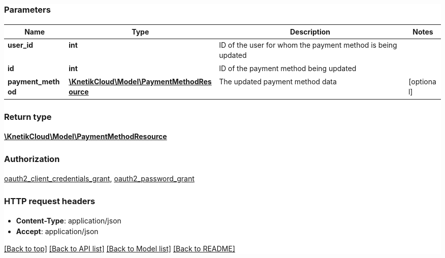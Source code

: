 ### Parameters

Name | Type | Description  | Notes
------------- | ------------- | ------------- | -------------
 **user_id** | **int**| ID of the user for whom the payment method is being updated |
 **id** | **int**| ID of the payment method being updated |
 **payment_method** | [**\KnetikCloud\Model\PaymentMethodResource**](../Model/PaymentMethodResource.md)| The updated payment method data | [optional]

### Return type

[**\KnetikCloud\Model\PaymentMethodResource**](../Model/PaymentMethodResource.md)

### Authorization

[oauth2_client_credentials_grant](../../README.md#oauth2_client_credentials_grant), [oauth2_password_grant](../../README.md#oauth2_password_grant)

### HTTP request headers

 - **Content-Type**: application/json
 - **Accept**: application/json

[[Back to top]](#) [[Back to API list]](../../README.md#documentation-for-api-endpoints) [[Back to Model list]](../../README.md#documentation-for-models) [[Back to README]](../../README.md)

